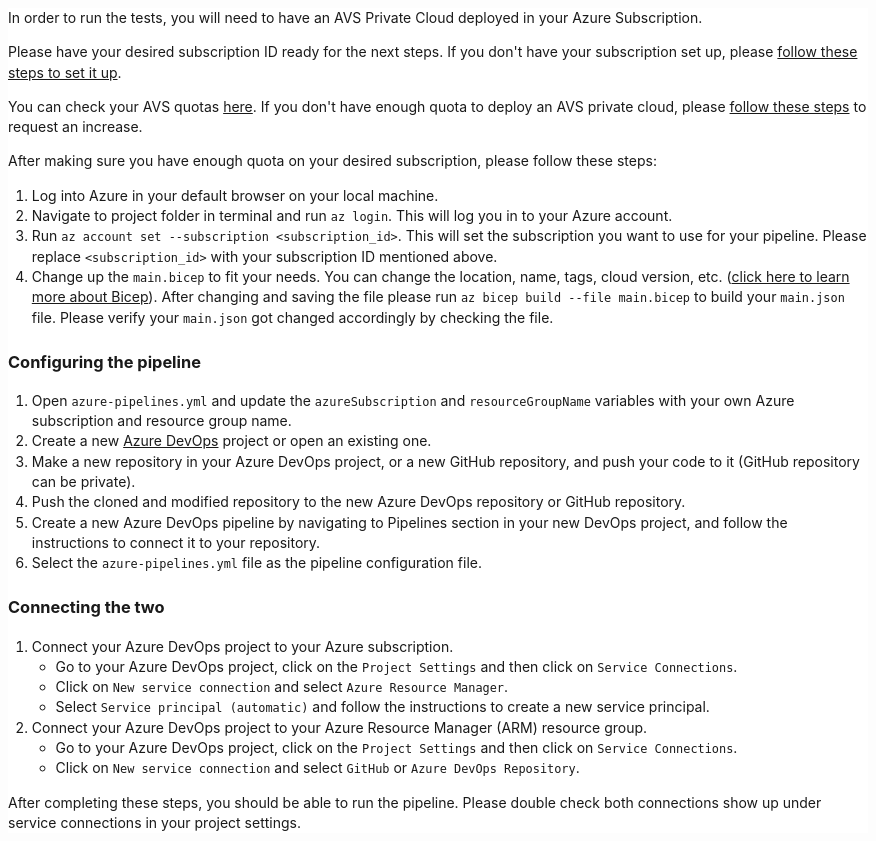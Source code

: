 In order to run the tests, you will need to have an AVS Private Cloud deployed in your Azure Subscription. 

Please have your desired subscription ID ready for the next steps. If you don't have your subscription set up, please [follow these steps to set it up](https://docs.microsoft.com/en-us/azure/cost-management-billing/manage/create-subscription?tabs=azure-portal). 

You can check your AVS quotas [here](https://ms.portal.azure.com/#view/Microsoft_Azure_Capacity/QuotaMenuBlade/~/myQuotas). If you don't have enough quota to deploy an AVS private cloud, please [follow these steps](https://docs.microsoft.com/en-us/azure/virtual-machines/quotas) to request an increase. 

After making sure you have enough quota on your desired subscription, please follow these steps:

1. Log into Azure in your default browser on your local machine.
2. Navigate to project folder in terminal and run `az login`. This will log you in to your Azure account.
2. Run `az account set --subscription <subscription_id>`. This will set the subscription you want to use for your pipeline. Please replace `<subscription_id>` with your subscription ID mentioned above.
3. Change up the `main.bicep` to fit your needs. You can change the location, name, tags, cloud version, etc. ([click here to learn more about Bicep](https://learn.microsoft.com/en-us/azure/templates/Microsoft.AVS/2022-05-01/privateclouds?pivots=deployment-language-bicep)). After changing and saving the file please run `az bicep build --file main.bicep` to build your `main.json` file. Please verify your `main.json` got changed accordingly by checking the file. 

### **Configuring the pipeline**

1. Open `azure-pipelines.yml` and update the `azureSubscription` and `resourceGroupName` variables with your own Azure subscription and resource group name.
2. Create a new [Azure DevOps](https://learn.microsoft.com/en-us/azure/devops/user-guide/sign-up-invite-teammates?view=azure-devops) project or open an existing one. 
2. Make a new repository in your Azure DevOps project, or a new GitHub repository, and push your code to it (GitHub repository can be private).
2. Push the cloned and modified repository to the new Azure DevOps repository or GitHub repository.
6. Create a new Azure DevOps pipeline by navigating to Pipelines section in your new DevOps project, and follow the instructions to connect it to your repository.
7. Select the `azure-pipelines.yml` file as the pipeline configuration file.

### **Connecting the two**

1. Connect your Azure DevOps project to your Azure subscription.
      * Go to your Azure DevOps project, click on the `Project Settings` and then click on `Service Connections`.
      * Click on `New service connection` and select `Azure Resource Manager`.
      * Select `Service principal (automatic)` and follow the instructions to create a new service principal.
2. Connect your Azure DevOps project to your Azure Resource Manager (ARM) resource group.
      * Go to your Azure DevOps project, click on the `Project Settings` and then click on `Service Connections`.
      * Click on `New service connection` and select `GitHub` or `Azure DevOps Repository`.

After completing these steps, you should be able to run the pipeline. Please double check both connections show up under service connections in your project settings. 
